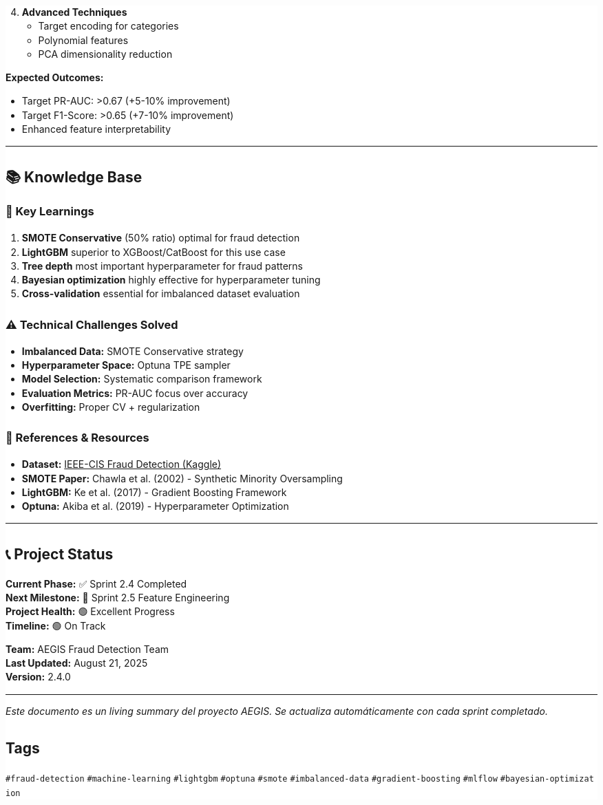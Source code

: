 4. **Advanced Techniques**
   - Target encoding for categories
   - Polynomial features
   - PCA dimensionality reduction

**Expected Outcomes:**
- Target PR-AUC: >0.67 (+5-10% improvement)
- Target F1-Score: >0.65 (+7-10% improvement)
- Enhanced feature interpretability

---

## 📚 Knowledge Base

### 🧠 Key Learnings
1. **SMOTE Conservative** (50% ratio) optimal for fraud detection
2. **LightGBM** superior to XGBoost/CatBoost for this use case
3. **Tree depth** most important hyperparameter for fraud patterns
4. **Bayesian optimization** highly effective for hyperparameter tuning
5. **Cross-validation** essential for imbalanced dataset evaluation

### ⚠️ Technical Challenges Solved
- **Imbalanced Data:** SMOTE Conservative strategy
- **Hyperparameter Space:** Optuna TPE sampler
- **Model Selection:** Systematic comparison framework
- **Evaluation Metrics:** PR-AUC focus over accuracy
- **Overfitting:** Proper CV + regularization

### 🔗 References & Resources
- **Dataset:** [IEEE-CIS Fraud Detection (Kaggle)](https://www.kaggle.com/c/ieee-fraud-detection)
- **SMOTE Paper:** Chawla et al. (2002) - Synthetic Minority Oversampling
- **LightGBM:** Ke et al. (2017) - Gradient Boosting Framework
- **Optuna:** Akiba et al. (2019) - Hyperparameter Optimization

---

## 📞 Project Status

**Current Phase:** ✅ Sprint 2.4 Completed  
**Next Milestone:** 🎯 Sprint 2.5 Feature Engineering  
**Project Health:** 🟢 Excellent Progress  
**Timeline:** 🟢 On Track  

**Team:** AEGIS Fraud Detection Team  
**Last Updated:** August 21, 2025  
**Version:** 2.4.0

---

*Este documento es un living summary del proyecto AEGIS. Se actualiza automáticamente con cada sprint completado.*

## Tags
`#fraud-detection` `#machine-learning` `#lightgbm` `#optuna` `#smote` `#imbalanced-data` `#gradient-boosting` `#mlflow` `#bayesian-optimization`
